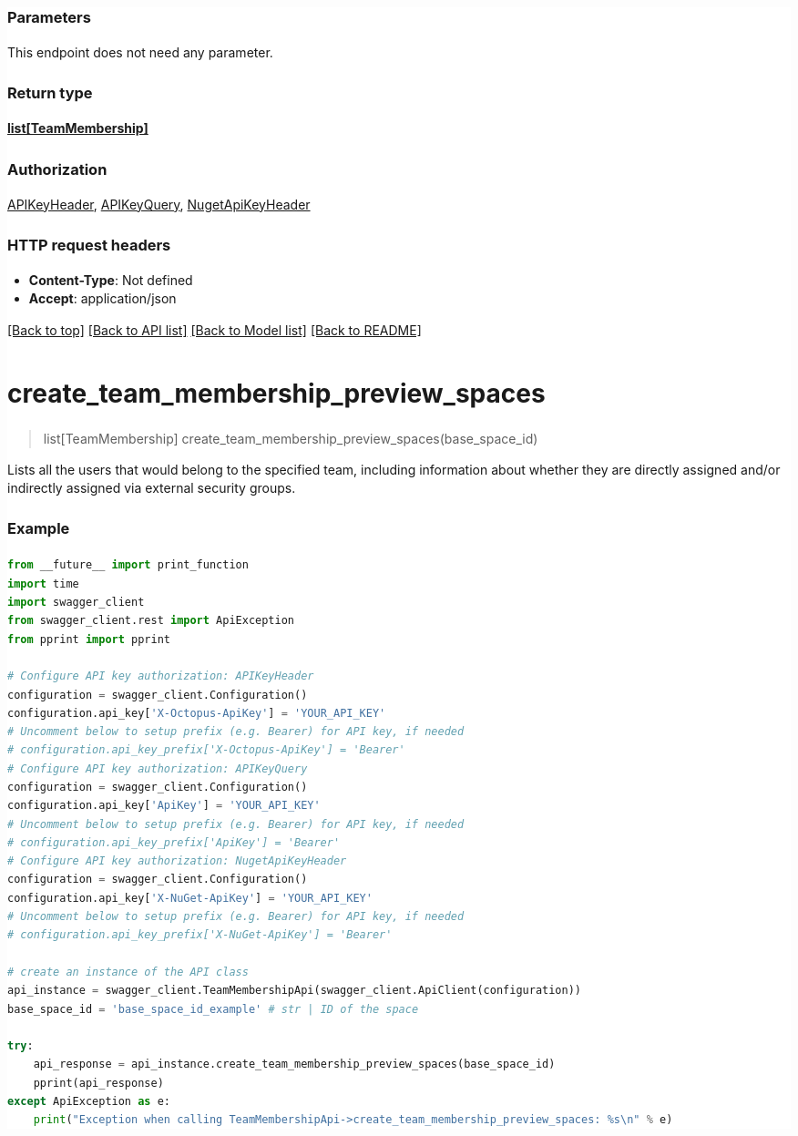 ### Parameters
This endpoint does not need any parameter.

### Return type

[**list[TeamMembership]**](TeamMembership.md)

### Authorization

[APIKeyHeader](../README.md#APIKeyHeader), [APIKeyQuery](../README.md#APIKeyQuery), [NugetApiKeyHeader](../README.md#NugetApiKeyHeader)

### HTTP request headers

 - **Content-Type**: Not defined
 - **Accept**: application/json

[[Back to top]](#) [[Back to API list]](../README.md#documentation-for-api-endpoints) [[Back to Model list]](../README.md#documentation-for-models) [[Back to README]](../README.md)

# **create_team_membership_preview_spaces**
> list[TeamMembership] create_team_membership_preview_spaces(base_space_id)



Lists all the users that would belong to the specified team, including information about whether they are directly assigned and/or indirectly assigned via external security groups.

### Example
```python
from __future__ import print_function
import time
import swagger_client
from swagger_client.rest import ApiException
from pprint import pprint

# Configure API key authorization: APIKeyHeader
configuration = swagger_client.Configuration()
configuration.api_key['X-Octopus-ApiKey'] = 'YOUR_API_KEY'
# Uncomment below to setup prefix (e.g. Bearer) for API key, if needed
# configuration.api_key_prefix['X-Octopus-ApiKey'] = 'Bearer'
# Configure API key authorization: APIKeyQuery
configuration = swagger_client.Configuration()
configuration.api_key['ApiKey'] = 'YOUR_API_KEY'
# Uncomment below to setup prefix (e.g. Bearer) for API key, if needed
# configuration.api_key_prefix['ApiKey'] = 'Bearer'
# Configure API key authorization: NugetApiKeyHeader
configuration = swagger_client.Configuration()
configuration.api_key['X-NuGet-ApiKey'] = 'YOUR_API_KEY'
# Uncomment below to setup prefix (e.g. Bearer) for API key, if needed
# configuration.api_key_prefix['X-NuGet-ApiKey'] = 'Bearer'

# create an instance of the API class
api_instance = swagger_client.TeamMembershipApi(swagger_client.ApiClient(configuration))
base_space_id = 'base_space_id_example' # str | ID of the space

try:
    api_response = api_instance.create_team_membership_preview_spaces(base_space_id)
    pprint(api_response)
except ApiException as e:
    print("Exception when calling TeamMembershipApi->create_team_membership_preview_spaces: %s\n" % e)
```
